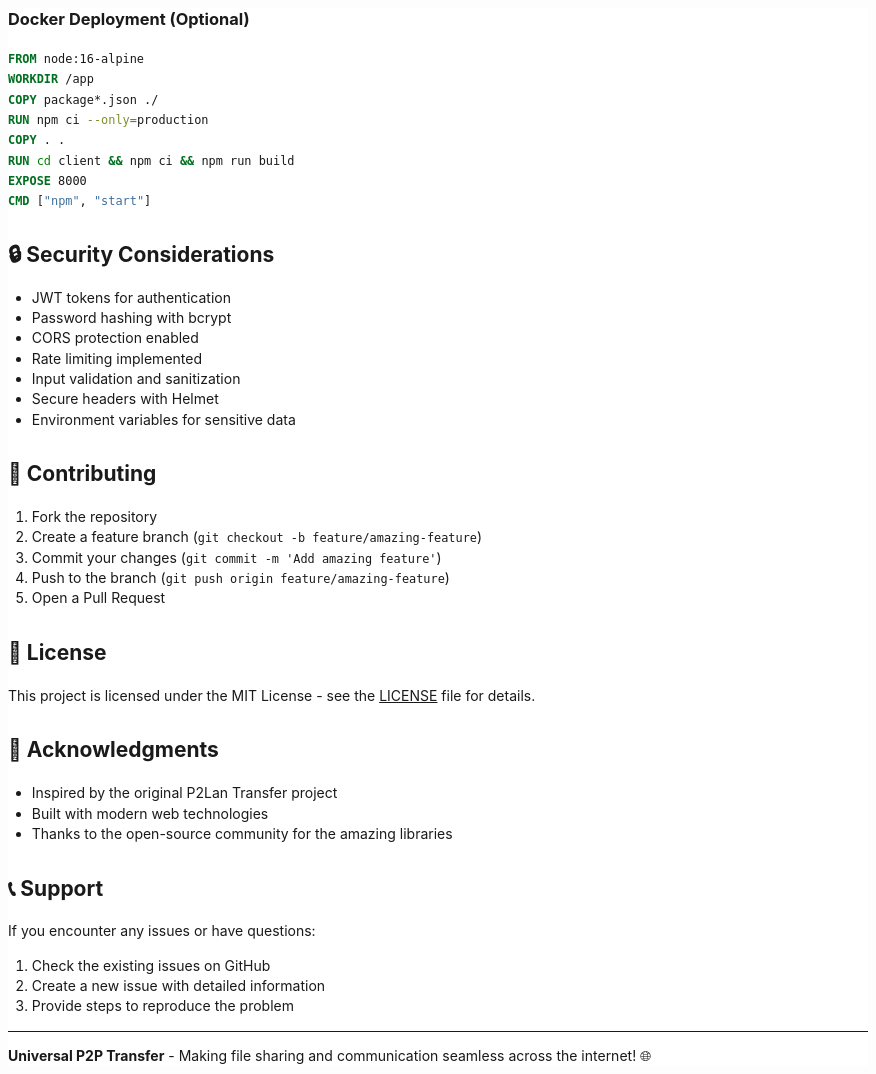 ### Docker Deployment (Optional)
```dockerfile
FROM node:16-alpine
WORKDIR /app
COPY package*.json ./
RUN npm ci --only=production
COPY . .
RUN cd client && npm ci && npm run build
EXPOSE 8000
CMD ["npm", "start"]
```

## 🔒 Security Considerations

- JWT tokens for authentication
- Password hashing with bcrypt
- CORS protection enabled
- Rate limiting implemented
- Input validation and sanitization
- Secure headers with Helmet
- Environment variables for sensitive data

## 🤝 Contributing

1. Fork the repository
2. Create a feature branch (`git checkout -b feature/amazing-feature`)
3. Commit your changes (`git commit -m 'Add amazing feature'`)
4. Push to the branch (`git push origin feature/amazing-feature`)
5. Open a Pull Request

## 📝 License

This project is licensed under the MIT License - see the [LICENSE](LICENSE) file for details.

## 🙏 Acknowledgments

- Inspired by the original P2Lan Transfer project
- Built with modern web technologies
- Thanks to the open-source community for the amazing libraries

## 📞 Support

If you encounter any issues or have questions:
1. Check the existing issues on GitHub
2. Create a new issue with detailed information
3. Provide steps to reproduce the problem

---

**Universal P2P Transfer** - Making file sharing and communication seamless across the internet! 🌐

